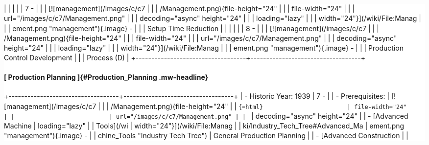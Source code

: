 |                                   |                                   |
|                                   | 7 -                               |
|                                   | [![management](/images/c/c7       |
|                                   | /Management.png){file-height="24" |
|                                   | file-width="24"                   |
|                                   | url="/images/c/c7/Management.png" |
|                                   | decoding="async" height="24"      |
|                                   | loading="lazy"                    |
|                                   | width="24"}](/wiki/File:Manag     |
|                                   | ement.png "management"){.image} - |
|                                   | Setup Time Reduction              |
|                                   |                                   |
|                                   | 8 -                               |
|                                   | [![management](/images/c/c7       |
|                                   | /Management.png){file-height="24" |
|                                   | file-width="24"                   |
|                                   | url="/images/c/c7/Management.png" |
|                                   | decoding="async" height="24"      |
|                                   | loading="lazy"                    |
|                                   | width="24"}](/wiki/File:Manag     |
|                                   | ement.png "management"){.image} - |
|                                   | Production Control Development    |
|                                   | Process (D)                       |
+-----------------------------------+-----------------------------------+

#### [ Production Planning ]{#Production_Planning .mw-headline}

+-----------------------------------+-----------------------------------+
| -   Historic Year: 1939           | 7 -                               |
| -   Prerequisites:                | [![management](/images/c/c7       |
|                                   | /Management.png){file-height="24" |
| ```{=html}                        | file-width="24"                   |
|                           | url="/images/c/c7/Management.png" |
| ```                               | decoding="async" height="24"      |
| -   [Advanced Machine             | loading="lazy"                    |
|     Tools](/wi                    | width="24"}](/wiki/File:Manag     |
| ki/Industry_Tech_Tree#Advanced_Ma | ement.png "management"){.image} - |
| chine_Tools "Industry Tech Tree") | General Production Planning       |
| -   [Advanced Construction        |                                   |